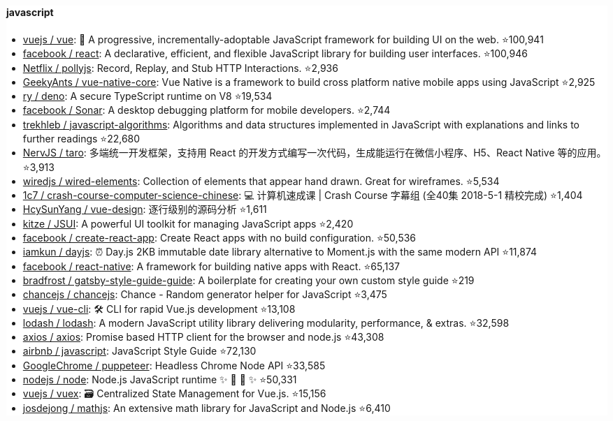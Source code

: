 #### javascript
* [vuejs / vue](https://github.com/vuejs/vue): 🖖
A progressive, incrementally-adoptable JavaScript framework for building UI on the web. :star:100,941
* [facebook / react](https://github.com/facebook/react): A declarative, efficient, and flexible JavaScript library for building user interfaces. :star:100,946
* [Netflix / pollyjs](https://github.com/Netflix/pollyjs): Record, Replay, and Stub HTTP Interactions. :star:2,936
* [GeekyAnts / vue-native-core](https://github.com/GeekyAnts/vue-native-core): Vue Native is a framework to build cross platform native mobile apps using JavaScript :star:2,925
* [ry / deno](https://github.com/ry/deno): A secure TypeScript runtime on V8 :star:19,534
* [facebook / Sonar](https://github.com/facebook/Sonar): A desktop debugging platform for mobile developers. :star:2,744
* [trekhleb / javascript-algorithms](https://github.com/trekhleb/javascript-algorithms): Algorithms and data structures implemented in JavaScript with explanations and links to further readings :star:22,680
* [NervJS / taro](https://github.com/NervJS/taro): 多端统一开发框架，支持用 React 的开发方式编写一次代码，生成能运行在微信小程序、H5、React Native 等的应用。 :star:3,913
* [wiredjs / wired-elements](https://github.com/wiredjs/wired-elements): Collection of elements that appear hand drawn. Great for wireframes. :star:5,534
* [1c7 / crash-course-computer-science-chinese](https://github.com/1c7/crash-course-computer-science-chinese): 💻
计算机速成课 | Crash Course 字幕组 (全40集 2018-5-1 精校完成) :star:1,404
* [HcySunYang / vue-design](https://github.com/HcySunYang/vue-design): 逐行级别的源码分析 :star:1,611
* [kitze / JSUI](https://github.com/kitze/JSUI): A powerful UI toolkit for managing JavaScript apps :star:2,420
* [facebook / create-react-app](https://github.com/facebook/create-react-app): Create React apps with no build configuration. :star:50,536
* [iamkun / dayjs](https://github.com/iamkun/dayjs): ⏰
Day.js 2KB immutable date library alternative to Moment.js with the same modern API :star:11,874
* [facebook / react-native](https://github.com/facebook/react-native): A framework for building native apps with React. :star:65,137
* [bradfrost / gatsby-style-guide-guide](https://github.com/bradfrost/gatsby-style-guide-guide): A boilerplate for creating your own custom style guide :star:219
* [chancejs / chancejs](https://github.com/chancejs/chancejs): Chance - Random generator helper for JavaScript :star:3,475
* [vuejs / vue-cli](https://github.com/vuejs/vue-cli): 🛠️
CLI for rapid Vue.js development :star:13,108
* [lodash / lodash](https://github.com/lodash/lodash): A modern JavaScript utility library delivering modularity, performance, & extras. :star:32,598
* [axios / axios](https://github.com/axios/axios): Promise based HTTP client for the browser and node.js :star:43,308
* [airbnb / javascript](https://github.com/airbnb/javascript): JavaScript Style Guide :star:72,130
* [GoogleChrome / puppeteer](https://github.com/GoogleChrome/puppeteer): Headless Chrome Node API :star:33,585
* [nodejs / node](https://github.com/nodejs/node): Node.js JavaScript runtime
✨
🐢
🚀
✨ :star:50,331
* [vuejs / vuex](https://github.com/vuejs/vuex): 🗃️
Centralized State Management for Vue.js. :star:15,156
* [josdejong / mathjs](https://github.com/josdejong/mathjs): An extensive math library for JavaScript and Node.js :star:6,410
